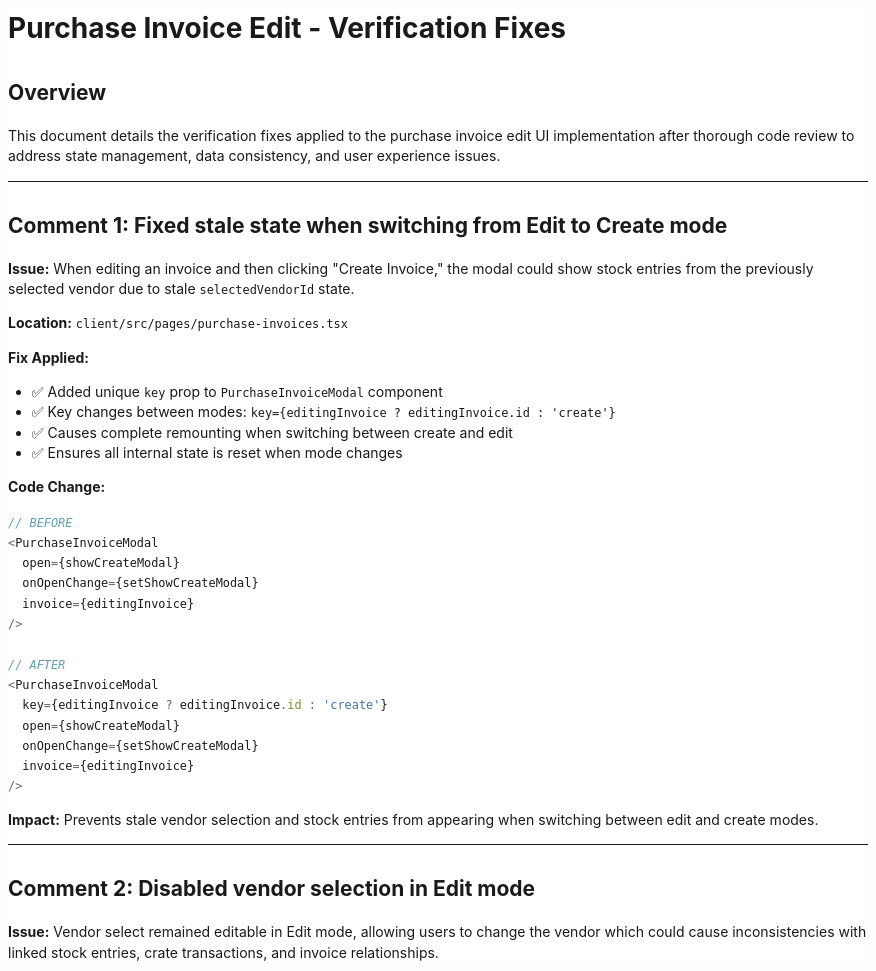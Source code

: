 # Purchase Invoice Edit - Verification Fixes

## Overview
This document details the verification fixes applied to the purchase invoice edit UI implementation after thorough code review to address state management, data consistency, and user experience issues.

---

## Comment 1: Fixed stale state when switching from Edit to Create mode

**Issue:** When editing an invoice and then clicking "Create Invoice," the modal could show stock entries from the previously selected vendor due to stale `selectedVendorId` state.

**Location:** `client/src/pages/purchase-invoices.tsx`

**Fix Applied:**
- ✅ Added unique `key` prop to `PurchaseInvoiceModal` component
- ✅ Key changes between modes: `key={editingInvoice ? editingInvoice.id : 'create'}`
- ✅ Causes complete remounting when switching between create and edit
- ✅ Ensures all internal state is reset when mode changes

**Code Change:**
```typescript
// BEFORE
<PurchaseInvoiceModal 
  open={showCreateModal} 
  onOpenChange={setShowCreateModal}
  invoice={editingInvoice}
/>

// AFTER
<PurchaseInvoiceModal 
  key={editingInvoice ? editingInvoice.id : 'create'}
  open={showCreateModal} 
  onOpenChange={setShowCreateModal}
  invoice={editingInvoice}
/>
```

**Impact:** Prevents stale vendor selection and stock entries from appearing when switching between edit and create modes.

---

## Comment 2: Disabled vendor selection in Edit mode

**Issue:** Vendor select remained editable in Edit mode, allowing users to change the vendor which could cause inconsistencies with linked stock entries, crate transactions, and invoice relationships.
